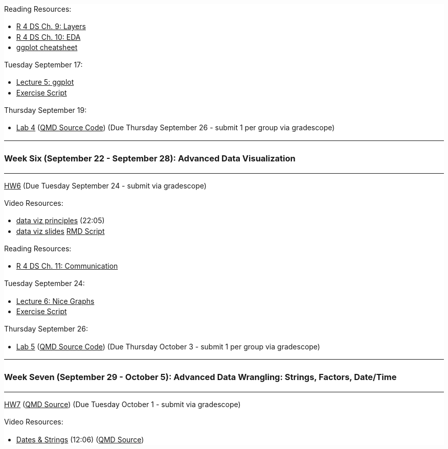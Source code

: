 Reading Resources:
  - [R 4 DS Ch. 9: Layers](https://r4ds.hadley.nz/layers)
  - [R 4 DS Ch. 10: EDA](https://r4ds.hadley.nz/eda)
  - [ggplot cheatsheet](https://posit.co/wp-content/uploads/2022/10/data-visualization-1.pdf)

Tuesday September 17:
- [Lecture 5: ggplot](https://github.com/stat408/Lecture5/blob/master/docs/index.md)
- [Exercise Script](https://raw.githubusercontent.com/stat408/Lecture5/master/docs/Lecture5_exercises.qmd)
 
Thursday September 19:
- [Lab 4](https://stat408.github.io/Lab4/) ([QMD Source Code](https://raw.githubusercontent.com/stat408/Lab4/master/Lab4_2024.Qmd)) (Due Thursday September 26 - submit 1 per group via gradescope) 

---
### Week Six (September 22 - September 28): Advanced Data Visualization 
---

[HW6](https://stat408.github.io/HW6/) (Due Tuesday September 24 - submit via gradescope) 

Video Resources:
- [data viz principles](https://montana.hosted.panopto.com/Panopto/Pages/Viewer.aspx?id=dfd0aeec-fa59-4961-ac87-b1ef010d952f) (22:05) 
- [data viz slides](https://stat408.github.io/Week6_video/)  [RMD Script](https://raw.githubusercontent.com/stat408/Week6_video/main/docs/index.Rmd)
  
Reading Resources:
  - [R 4 DS Ch. 11: Communication](https://r4ds.hadley.nz/communication)

Tuesday September 24:
- [Lecture 6: Nice Graphs](https://stat408.github.io/Lecture6/)
- [Exercise Script](https://raw.githubusercontent.com/stat408/Lecture6/refs/heads/master/docs/Week6_Ex.qmd)

 
Thursday September 26:
- [Lab 5](https://stat408.github.io/Lab5/) ([QMD Source Code](https://raw.githubusercontent.com/stat408/Lab5/refs/heads/master/Lab5_2024.Qmd)) (Due Thursday October 3 - submit 1 per group via gradescope)


---
### Week Seven (September 29 - October 5): Advanced Data Wrangling: Strings, Factors, Date/Time
---

[HW7](https://stat408.github.io/HW7/) ([QMD Source](https://raw.githubusercontent.com/stat408/HW7/refs/heads/master/HW7_2024.qmd)) (Due Tuesday October 1 - submit via gradescope) 

Video Resources:
- [Dates & Strings](https://montana.hosted.panopto.com/Panopto/Pages/Viewer.aspx?id=feed3dde-3a7d-41ff-8fd9-b1f5014bd0d5) (12:06) ([QMD Source](https://raw.githubusercontent.com/stat408/Video_scripts/refs/heads/main/strings_dates.qmd))
